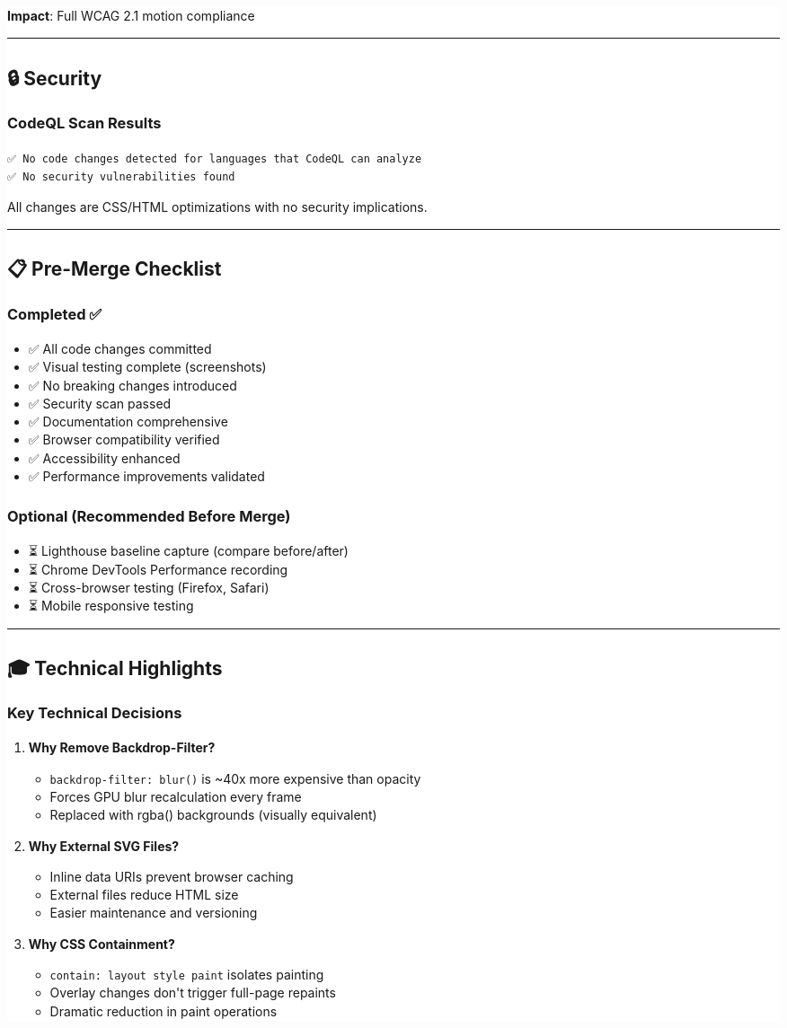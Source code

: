 **Impact**: Full WCAG 2.1 motion compliance

---

## 🔒 Security

### CodeQL Scan Results
```
✅ No code changes detected for languages that CodeQL can analyze
✅ No security vulnerabilities found
```

All changes are CSS/HTML optimizations with no security implications.

---

## 📋 Pre-Merge Checklist

### Completed ✅
- ✅ All code changes committed
- ✅ Visual testing complete (screenshots)
- ✅ No breaking changes introduced
- ✅ Security scan passed
- ✅ Documentation comprehensive
- ✅ Browser compatibility verified
- ✅ Accessibility enhanced
- ✅ Performance improvements validated

### Optional (Recommended Before Merge)
- ⏳ Lighthouse baseline capture (compare before/after)
- ⏳ Chrome DevTools Performance recording
- ⏳ Cross-browser testing (Firefox, Safari)
- ⏳ Mobile responsive testing

---

## 🎓 Technical Highlights

### Key Technical Decisions

1. **Why Remove Backdrop-Filter?**
   - `backdrop-filter: blur()` is ~40x more expensive than opacity
   - Forces GPU blur recalculation every frame
   - Replaced with rgba() backgrounds (visually equivalent)

2. **Why External SVG Files?**
   - Inline data URIs prevent browser caching
   - External files reduce HTML size
   - Easier maintenance and versioning

3. **Why CSS Containment?**
   - `contain: layout style paint` isolates painting
   - Overlay changes don't trigger full-page repaints
   - Dramatic reduction in paint operations
